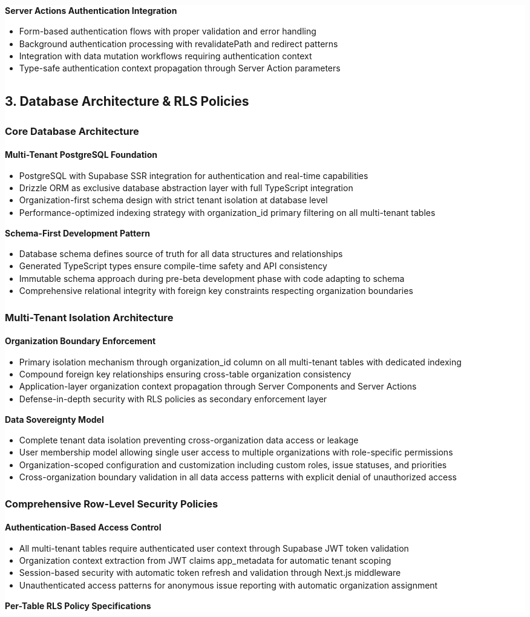 **Server Actions Authentication Integration**
- Form-based authentication flows with proper validation and error handling
- Background authentication processing with revalidatePath and redirect patterns
- Integration with data mutation workflows requiring authentication context
- Type-safe authentication context propagation through Server Action parameters

## 3. Database Architecture & RLS Policies

### Core Database Architecture

**Multi-Tenant PostgreSQL Foundation**
- PostgreSQL with Supabase SSR integration for authentication and real-time capabilities
- Drizzle ORM as exclusive database abstraction layer with full TypeScript integration
- Organization-first schema design with strict tenant isolation at database level
- Performance-optimized indexing strategy with organization_id primary filtering on all multi-tenant tables

**Schema-First Development Pattern**
- Database schema defines source of truth for all data structures and relationships
- Generated TypeScript types ensure compile-time safety and API consistency
- Immutable schema approach during pre-beta development phase with code adapting to schema
- Comprehensive relational integrity with foreign key constraints respecting organization boundaries

### Multi-Tenant Isolation Architecture

**Organization Boundary Enforcement**
- Primary isolation mechanism through organization_id column on all multi-tenant tables with dedicated indexing
- Compound foreign key relationships ensuring cross-table organization consistency
- Application-layer organization context propagation through Server Components and Server Actions
- Defense-in-depth security with RLS policies as secondary enforcement layer

**Data Sovereignty Model**
- Complete tenant data isolation preventing cross-organization data access or leakage
- User membership model allowing single user access to multiple organizations with role-specific permissions
- Organization-scoped configuration and customization including custom roles, issue statuses, and priorities
- Cross-organization boundary validation in all data access patterns with explicit denial of unauthorized access

### Comprehensive Row-Level Security Policies

**Authentication-Based Access Control**
- All multi-tenant tables require authenticated user context through Supabase JWT token validation
- Organization context extraction from JWT claims app_metadata for automatic tenant scoping
- Session-based security with automatic token refresh and validation through Next.js middleware
- Unauthenticated access patterns for anonymous issue reporting with automatic organization assignment

**Per-Table RLS Policy Specifications**
